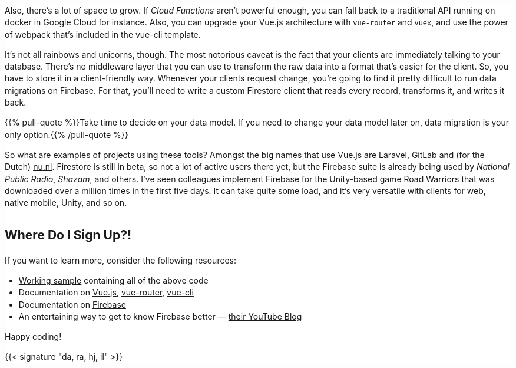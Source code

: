 Also, there’s a lot of space to grow. If *Cloud Functions* aren’t powerful enough, you can fall back to a traditional API running on docker in Google Cloud for instance. Also, you can upgrade your Vue.js architecture with `vue-router` and `vuex`, and use the power of webpack that’s included in the vue-cli template.

It’s not all rainbows and unicorns, though. The most notorious caveat is the fact that your clients are immediately talking to your database. There’s no middleware layer that you can use to transform the raw data into a format that’s easier for the client. So, you have to store it in a client-friendly way. Whenever your clients request change, you’re going to find it pretty difficult to run data migrations on Firebase. For that, you’ll need to write a custom Firestore client that reads every record, transforms it, and writes it back.

{{% pull-quote %}}Take time to decide on your data model. If you need to change your data model later on, data migration is your only option.{{% /pull-quote %}}

So what are examples of projects using these tools? Amongst the big names that use Vue.js are [Laravel](https://laravel.com/), [GitLab](https://about.gitlab.com/) and (for the Dutch) [nu.nl](https://www.nu.nl/). Firestore is still in beta, so not a lot of active users there yet, but the Firebase suite is already being used by *National Public Radio*, *Shazam*, and others. I’ve seen colleagues implement Firebase for the Unity-based game [Road Warriors](https://www.lucky-kat.com/road-warriors/) that was downloaded over a million times in the first five days. It can take quite some load, and it’s very versatile with clients for web, native mobile, Unity, and so on.

## Where Do I Sign Up?!

If you want to learn more, consider the following resources:

- [Working sample](https://github.com/Q42/amazeballs) containing all of the above code
- Documentation on [Vue.js](https://vuejs.org/v2/guide/), [vue-router](https://router.vuejs.org/en/), [vue-cli](https://github.com/vuejs/vue-cli)
- Documentation on [Firebase](https://firebase.google.com/docs/)
- An entertaining way to get to know Firebase better &mdash; [their YouTube Blog](https://www.youtube.com/channel/UCP4bf6IHJJQehibu6ai__cg)

Happy coding!

{{< signature "da, ra, hj, il" >}}
